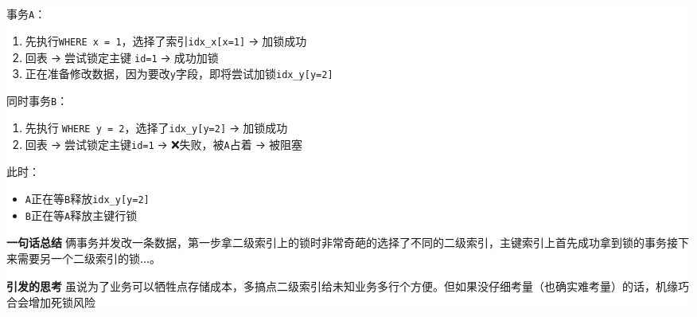 事务`A`：
1. 先执行`WHERE x = 1`，选择了索引`idx_x[x=1]` → 加锁成功
2. 回表 → 尝试锁定主键 `id=1` → 成功加锁
3. 正在准备修改数据，因为要改`y`字段，即将尝试加锁`idx_y[y=2]`

同时事务`B`：
1. 先执行 `WHERE y = 2`，选择了`idx_y[y=2]` → 加锁成功
2. 回表 → 尝试锁定主键`id=1` → ❌失败，被`A`占着 → 被阻塞

此时：
- `A`正在等`B`释放`idx_y[y=2]`
- `B`正在等`A`释放主键行锁

**一句话总结**
俩事务并发改一条数据，第一步拿二级索引上的锁时非常奇葩的选择了不同的二级索引，主键索引上首先成功拿到锁的事务接下来需要另一个二级索引的锁...。

**引发的思考**
虽说为了业务可以牺牲点存储成本，多搞点二级索引给未知业务多行个方便。但如果没仔细考量（也确实难考量）的话，机缘巧合会增加死锁风险